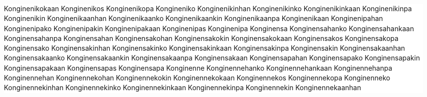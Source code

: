 Konginenikokaan
Konginenikos
Konginenikopa
Kongineniko
Konginenikinhan
Konginenikinko
Konginenikinkaan
Konginenikinpa
Konginenikin
Konginenikaanhan
Konginenikaanko
Konginenikaankin
Konginenikaanpa
Konginenikaan
Konginenipahan
Konginenipako
Konginenipakin
Konginenipakaan
Konginenipas
Konginenipa
Konginensa
Konginensahanko
Konginensahankaan
Konginensahanpa
Konginensahan
Konginensakohan
Konginensakokin
Konginensakokaan
Konginensakos
Konginensakopa
Konginensako
Konginensakinhan
Konginensakinko
Konginensakinkaan
Konginensakinpa
Konginensakin
Konginensakaanhan
Konginensakaanko
Konginensakaankin
Konginensakaanpa
Konginensakaan
Konginensapahan
Konginensapako
Konginensapakin
Konginensapakaan
Konginensapas
Konginensapa
Konginenne
Konginennehanko
Konginennehankaan
Konginennehanpa
Konginennehan
Konginennekohan
Konginennekokin
Konginennekokaan
Konginennekos
Konginennekopa
Konginenneko
Konginennekinhan
Konginennekinko
Konginennekinkaan
Konginennekinpa
Konginennekin
Konginennekaanhan